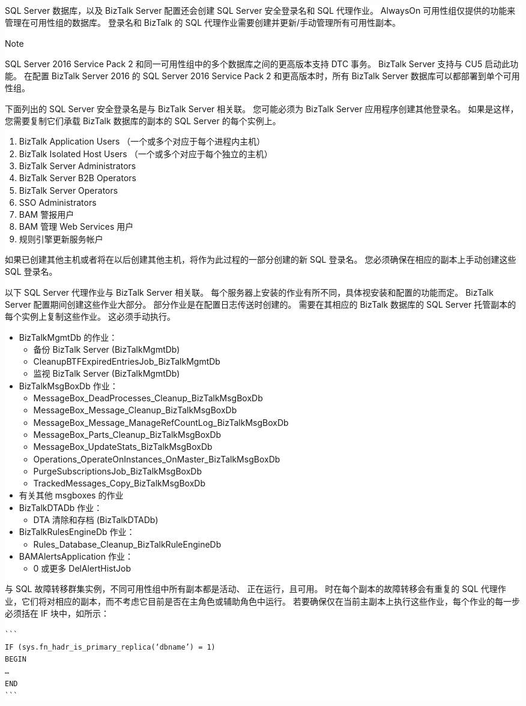 SQL Server 数据库，以及 BizTalk Server 配置还会创建 SQL Server 安全登录名和 SQL 代理作业。 AlwaysOn 可用性组仅提供的功能来管理在可用性组的数据库。 登录名和 BizTalk 的 SQL 代理作业需要创建并更新/手动管理所有可用性副本。  

> [!NOTE]
> SQL Server 2016 Service Pack 2 和同一可用性组中的多个数据库之间的更高版本支持 DTC 事务。 BizTalk Server 支持与 CU5 启动此功能。
> 在配置 BizTalk Server 2016 的 SQL Server 2016 Service Pack 2 和更高版本时，所有 BizTalk Server 数据库可以都部署到单个可用性组。

下面列出的 SQL Server 安全登录名是与 BizTalk Server 相关联。 您可能必须为 BizTalk Server 应用程序创建其他登录名。 如果是这样，您需要复制它们承载 BizTalk 数据库的副本的 SQL Server 的每个实例上。 

1. BizTalk Application Users （一个或多个对应于每个进程内主机） 
2. BizTalk Isolated Host Users （一个或多个对应于每个独立的主机） 
3. BizTalk Server Administrators 
4. BizTalk Server B2B Operators 
5. BizTalk Server Operators 
6. SSO Administrators 
7. BAM 警报用户 
8. BAM 管理 Web Services 用户 
9. 规则引擎更新服务帐户 

如果已创建其他主机或者将在以后创建其他主机，将作为此过程的一部分创建的新 SQL 登录名。 您必须确保在相应的副本上手动创建这些 SQL 登录名。

以下 SQL Server 代理作业与 BizTalk Server 相关联。 每个服务器上安装的作业有所不同，具体视安装和配置的功能而定。 BizTalk Server 配置期间创建这些作业大部分。 部分作业是在配置日志传送时创建的。 需要在其相应的 BizTalk 数据库的 SQL Server 托管副本的每个实例上复制这些作业。 这必须手动执行。 

- BizTalkMgmtDb 的作业： 
    - 备份 BizTalk Server (BizTalkMgmtDb) 
    - CleanupBTFExpiredEntriesJob_BizTalkMgmtDb 
    - 监视 BizTalk Server (BizTalkMgmtDb) 
- BizTalkMsgBoxDb 作业： 
    - MessageBox_DeadProcesses_Cleanup_BizTalkMsgBoxDb 
    - MessageBox_Message_Cleanup_BizTalkMsgBoxDb
    - MessageBox_Message_ManageRefCountLog_BizTalkMsgBoxDb
    - MessageBox_Parts_Cleanup_BizTalkMsgBoxDb 
    - MessageBox_UpdateStats_BizTalkMsgBoxDb 
    - Operations_OperateOnInstances_OnMaster_BizTalkMsgBoxDb 
    - PurgeSubscriptionsJob_BizTalkMsgBoxDb 
    - TrackedMessages_Copy_BizTalkMsgBoxDb 
- 有关其他 msgboxes 的作业
- BizTalkDTADb 作业： 
    - DTA 清除和存档 (BizTalkDTADb) 
- BizTalkRulesEngineDb 作业： 
    - Rules_Database_Cleanup_BizTalkRuleEngineDb 
- BAMAlertsApplication 作业： 
    - 0 或更多 DelAlertHistJob 

与 SQL 故障转移群集实例，不同可用性组中所有副本都是活动、 正在运行，且可用。 时在每个副本的故障转移会有重复的 SQL 代理作业，它们将对相应的副本，而不考虑它目前是否在主角色或辅助角色中运行。 若要确保仅在当前主副本上执行这些作业，每个作业的每一步必须括在 IF 块中，如所示： 

    ```
    IF (sys.fn_hadr_is_primary_replica(‘dbname’) = 1)  
    BEGIN  
    …  
    END
    ```
  